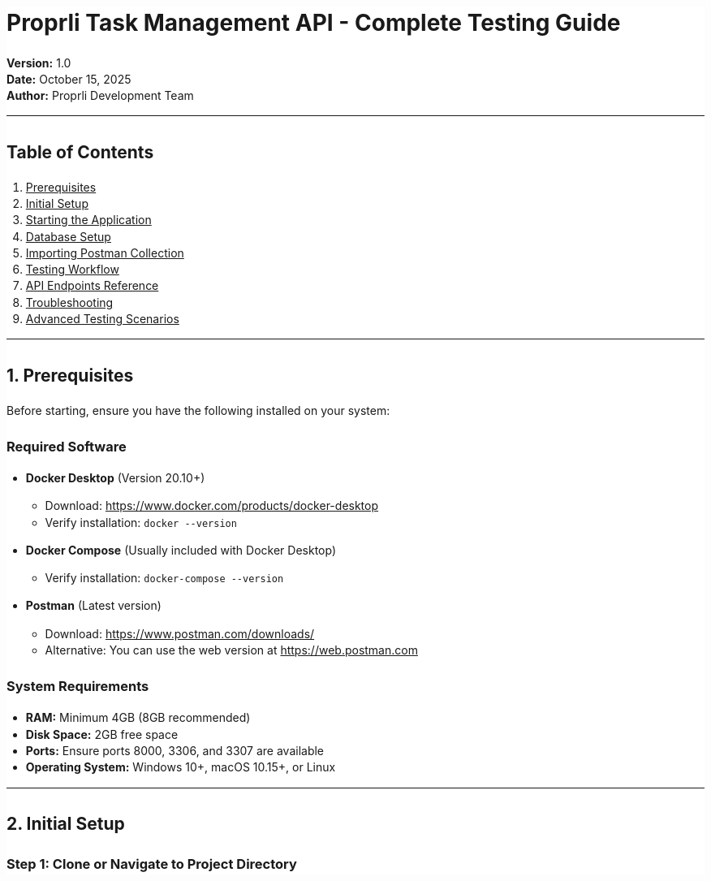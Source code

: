 # Proprli Task Management API - Complete Testing Guide

**Version:** 1.0  
**Date:** October 15, 2025  
**Author:** Proprli Development Team

---

## Table of Contents

1. [Prerequisites](#prerequisites)
2. [Initial Setup](#initial-setup)
3. [Starting the Application](#starting-the-application)
4. [Database Setup](#database-setup)
5. [Importing Postman Collection](#importing-postman-collection)
6. [Testing Workflow](#testing-workflow)
7. [API Endpoints Reference](#api-endpoints-reference)
8. [Troubleshooting](#troubleshooting)
9. [Advanced Testing Scenarios](#advanced-testing-scenarios)

---

## 1. Prerequisites

Before starting, ensure you have the following installed on your system:

### Required Software
- **Docker Desktop** (Version 20.10+)
  - Download: https://www.docker.com/products/docker-desktop
  - Verify installation: `docker --version`
  
- **Docker Compose** (Usually included with Docker Desktop)
  - Verify installation: `docker-compose --version`
  
- **Postman** (Latest version)
  - Download: https://www.postman.com/downloads/
  - Alternative: You can use the web version at https://web.postman.com

### System Requirements
- **RAM:** Minimum 4GB (8GB recommended)
- **Disk Space:** 2GB free space
- **Ports:** Ensure ports 8000, 3306, and 3307 are available
- **Operating System:** Windows 10+, macOS 10.15+, or Linux

---

## 2. Initial Setup

### Step 1: Clone or Navigate to Project Directory

